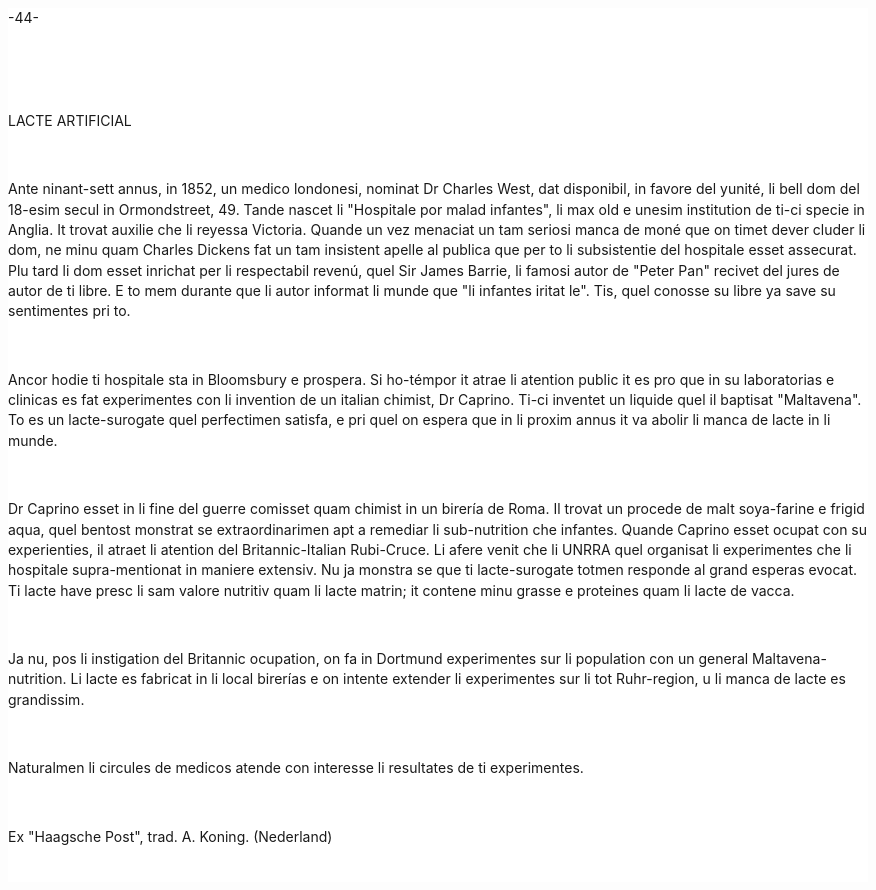 -44-

 

 

LACTE ARTIFICIAL

 

Ante ninant-sett annus, in 1852, un medico londonesi, nominat Dr Charles
West, dat disponibil, in favore del yunité, li bell dom del 18-esim
secul in Ormondstreet, 49. Tande nascet li \"Hospitale por malad
infantes\", li max old e unesim institution de ti-ci specie in Anglia.
It trovat auxilie che li reyessa Victoria. Quande un vez menaciat un tam
seriosi manca de moné que on timet dever cluder li dom, ne minu quam
Charles Dickens fat un tam insistent apelle al publica que per to li
subsistentie del hospitale esset assecurat. Plu tard li dom esset
inrichat per li respectabil revenú, quel Sir James Barrie, li famosi
autor de \"Peter Pan\" recivet del jures de autor de ti libre. E to mem
durante que li autor informat li munde que \"li infantes iritat le\".
Tis, quel conosse su libre ya save su sentimentes pri to.

 

Ancor hodie ti hospitale sta in Bloomsbury e prospera. Si ho-témpor it
atrae li atention public it es pro que in su laboratorias e clinicas es
fat experimentes con li invention de un italian chimist, Dr Caprino.
Ti-ci inventet un liquide quel il baptisat \"Maltavena\". To es un
lacte-surogate quel perfectimen satisfa, e pri quel on espera que in li
proxim annus it va abolir li manca de lacte in li munde.

 

Dr Caprino esset in li fine del guerre comisset quam chimist in un
birería de Roma. Il trovat un procede de malt soya-farine e frigid aqua,
quel bentost monstrat se extraordinarimen apt a remediar li
sub-nutrition che infantes. Quande Caprino esset ocupat con su
experienties, il atraet li atention del Britannic-Italian Rubi-Cruce. Li
afere venit che li UNRRA quel organisat li experimentes che li hospitale
supra-mentionat in maniere extensiv. Nu ja monstra se que ti
lacte-surogate totmen responde al grand esperas evocat. Ti lacte have
presc li sam valore nutritiv quam li lacte matrin; it contene minu
grasse e proteines quam li lacte de vacca.

 

Ja nu, pos li instigation del Britannic ocupation, on fa in Dortmund
experimentes sur li population con un general Maltavena-nutrition. Li
lacte es fabricat in li local birerías e on intente extender li
experimentes sur li tot Ruhr-region, u li manca de lacte es grandissim.

 

Naturalmen li circules de medicos atende con interesse li resultates de
ti experimentes.

 

Ex \"Haagsche Post\", trad. A. Koning. (Nederland)

 